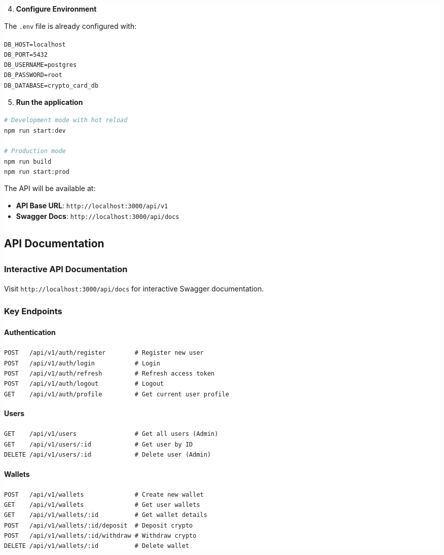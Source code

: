 4. **Configure Environment**

The `.env` file is already configured with:
```env
DB_HOST=localhost
DB_PORT=5432
DB_USERNAME=postgres
DB_PASSWORD=root
DB_DATABASE=crypto_card_db
```

5. **Run the application**

```bash
# Development mode with hot reload
npm run start:dev

# Production mode
npm run build
npm run start:prod
```

The API will be available at:
- **API Base URL**: `http://localhost:3000/api/v1`
- **Swagger Docs**: `http://localhost:3000/api/docs`

## API Documentation

### Interactive API Documentation

Visit `http://localhost:3000/api/docs` for interactive Swagger documentation.

### Key Endpoints

#### Authentication
```
POST   /api/v1/auth/register        # Register new user
POST   /api/v1/auth/login           # Login
POST   /api/v1/auth/refresh         # Refresh access token
POST   /api/v1/auth/logout          # Logout
GET    /api/v1/auth/profile         # Get current user profile
```

#### Users
```
GET    /api/v1/users                # Get all users (Admin)
GET    /api/v1/users/:id            # Get user by ID
DELETE /api/v1/users/:id            # Delete user (Admin)
```

#### Wallets
```
POST   /api/v1/wallets              # Create new wallet
GET    /api/v1/wallets              # Get user wallets
GET    /api/v1/wallets/:id          # Get wallet details
POST   /api/v1/wallets/:id/deposit  # Deposit crypto
POST   /api/v1/wallets/:id/withdraw # Withdraw crypto
DELETE /api/v1/wallets/:id          # Delete wallet
```
